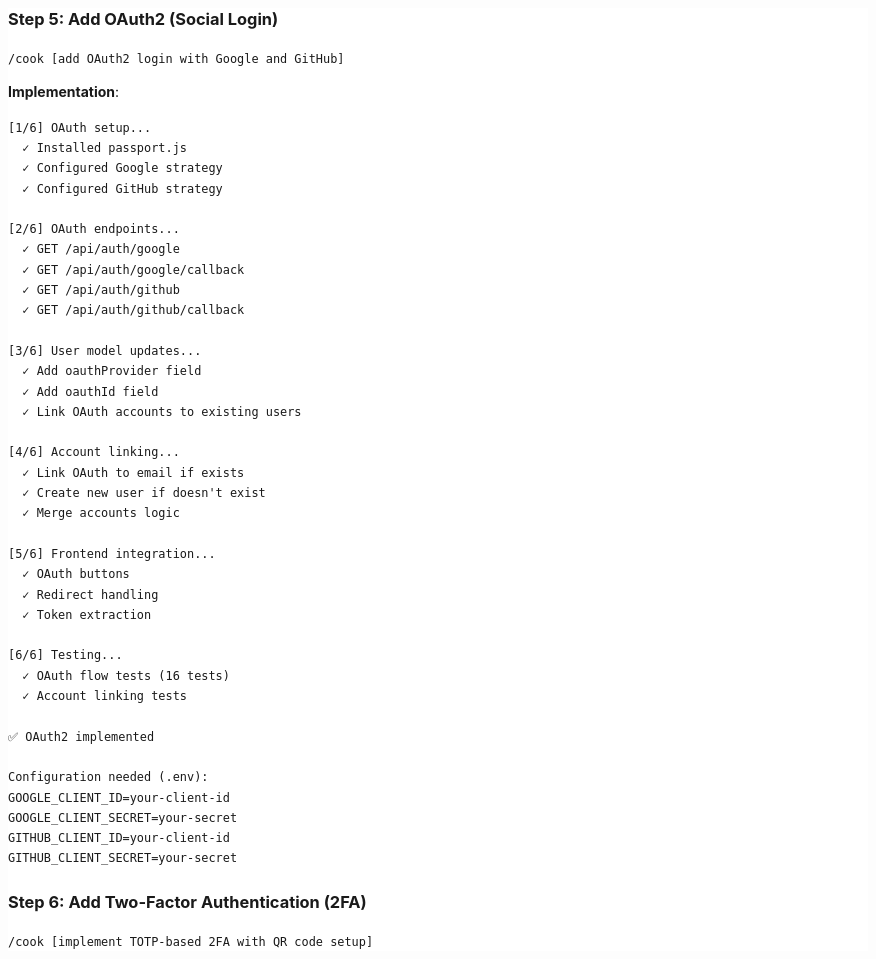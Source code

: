 ### Step 5: Add OAuth2 (Social Login)

```bash
/cook [add OAuth2 login with Google and GitHub]
```

**Implementation**:
```
[1/6] OAuth setup...
  ✓ Installed passport.js
  ✓ Configured Google strategy
  ✓ Configured GitHub strategy

[2/6] OAuth endpoints...
  ✓ GET /api/auth/google
  ✓ GET /api/auth/google/callback
  ✓ GET /api/auth/github
  ✓ GET /api/auth/github/callback

[3/6] User model updates...
  ✓ Add oauthProvider field
  ✓ Add oauthId field
  ✓ Link OAuth accounts to existing users

[4/6] Account linking...
  ✓ Link OAuth to email if exists
  ✓ Create new user if doesn't exist
  ✓ Merge accounts logic

[5/6] Frontend integration...
  ✓ OAuth buttons
  ✓ Redirect handling
  ✓ Token extraction

[6/6] Testing...
  ✓ OAuth flow tests (16 tests)
  ✓ Account linking tests

✅ OAuth2 implemented

Configuration needed (.env):
GOOGLE_CLIENT_ID=your-client-id
GOOGLE_CLIENT_SECRET=your-secret
GITHUB_CLIENT_ID=your-client-id
GITHUB_CLIENT_SECRET=your-secret
```

### Step 6: Add Two-Factor Authentication (2FA)

```bash
/cook [implement TOTP-based 2FA with QR code setup]
```
